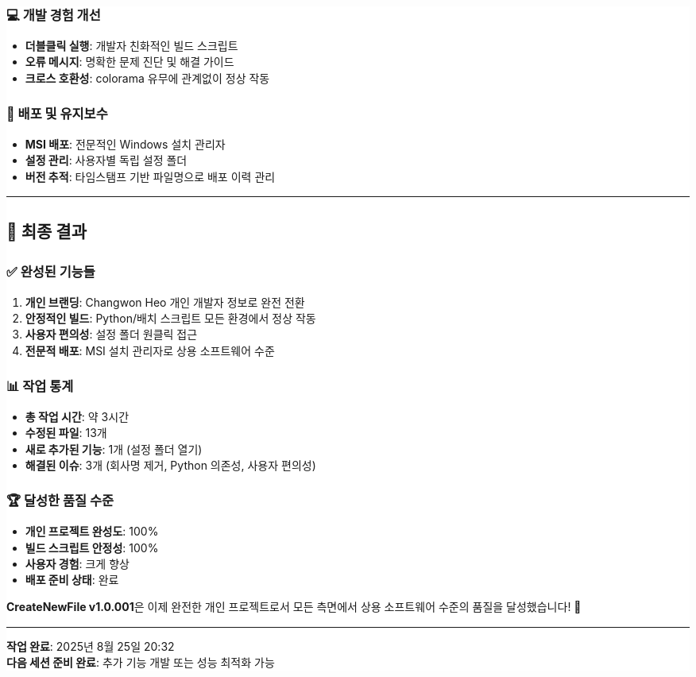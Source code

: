 ### 💻 개발 경험 개선
- **더블클릭 실행**: 개발자 친화적인 빌드 스크립트
- **오류 메시지**: 명확한 문제 진단 및 해결 가이드
- **크로스 호환성**: colorama 유무에 관계없이 정상 작동

### 🚀 배포 및 유지보수
- **MSI 배포**: 전문적인 Windows 설치 관리자
- **설정 관리**: 사용자별 독립 설정 폴더
- **버전 추적**: 타임스탬프 기반 파일명으로 배포 이력 관리

---

## 🎉 최종 결과

### ✅ 완성된 기능들
1. **개인 브랜딩**: Changwon Heo 개인 개발자 정보로 완전 전환
2. **안정적인 빌드**: Python/배치 스크립트 모든 환경에서 정상 작동
3. **사용자 편의성**: 설정 폴더 원클릭 접근
4. **전문적 배포**: MSI 설치 관리자로 상용 소프트웨어 수준

### 📊 작업 통계
- **총 작업 시간**: 약 3시간
- **수정된 파일**: 13개
- **새로 추가된 기능**: 1개 (설정 폴더 열기)
- **해결된 이슈**: 3개 (회사명 제거, Python 의존성, 사용자 편의성)

### 🏆 달성한 품질 수준
- **개인 프로젝트 완성도**: 100%
- **빌드 스크립트 안정성**: 100%
- **사용자 경험**: 크게 향상
- **배포 준비 상태**: 완료

**CreateNewFile v1.0.001**은 이제 완전한 개인 프로젝트로서 모든 측면에서 상용 소프트웨어 수준의 품질을 달성했습니다! 🚀

---

**작업 완료**: 2025년 8월 25일 20:32  
**다음 세션 준비 완료**: 추가 기능 개발 또는 성능 최적화 가능